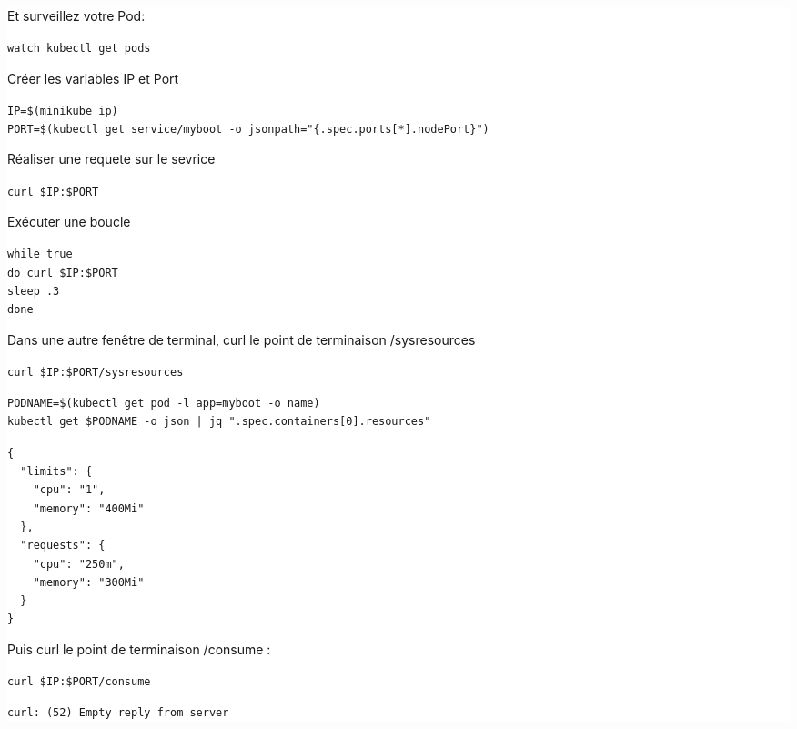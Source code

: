 Et surveillez votre Pod:

```
watch kubectl get pods
```

Créer les variables IP et Port

```
IP=$(minikube ip)
PORT=$(kubectl get service/myboot -o jsonpath="{.spec.ports[*].nodePort}")
```

Réaliser une requete sur le sevrice

```
curl $IP:$PORT
```

Exécuter une boucle

```
while true
do curl $IP:$PORT
sleep .3
done
```

Dans une autre fenêtre de terminal, curl le point de terminaison /sysresources

```
curl $IP:$PORT/sysresources
```

```
PODNAME=$(kubectl get pod -l app=myboot -o name)
kubectl get $PODNAME -o json | jq ".spec.containers[0].resources"
```

```
{
  "limits": {
    "cpu": "1",
    "memory": "400Mi"
  },
  "requests": {
    "cpu": "250m",
    "memory": "300Mi"
  }
}
```

Puis curl le point de terminaison /consume :

```
curl $IP:$PORT/consume
```

```
curl: (52) Empty reply from server
```
